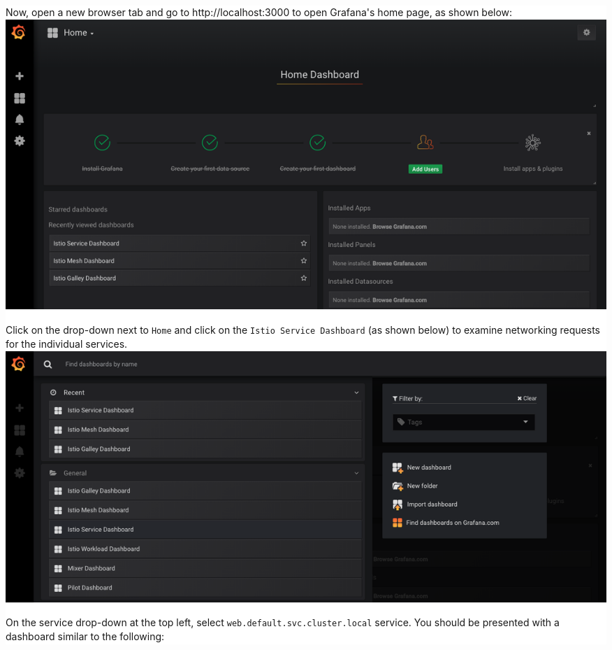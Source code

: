 Now, open a new browser tab and go to http://localhost:3000 to open Grafana's home page, as shown below:
![Architecture](../../static/imgs/istio/grafana_1_home.png)

Click on the drop-down next to `Home` and click on the `Istio Service Dashboard` (as shown below) to examine networking requests for the individual services.
![Architecture](../../static/imgs/istio/grafana_2_dashboard_select.png)

On the service drop-down at the top left, select `web.default.svc.cluster.local` service. You should be presented with a dashboard similar to the following: